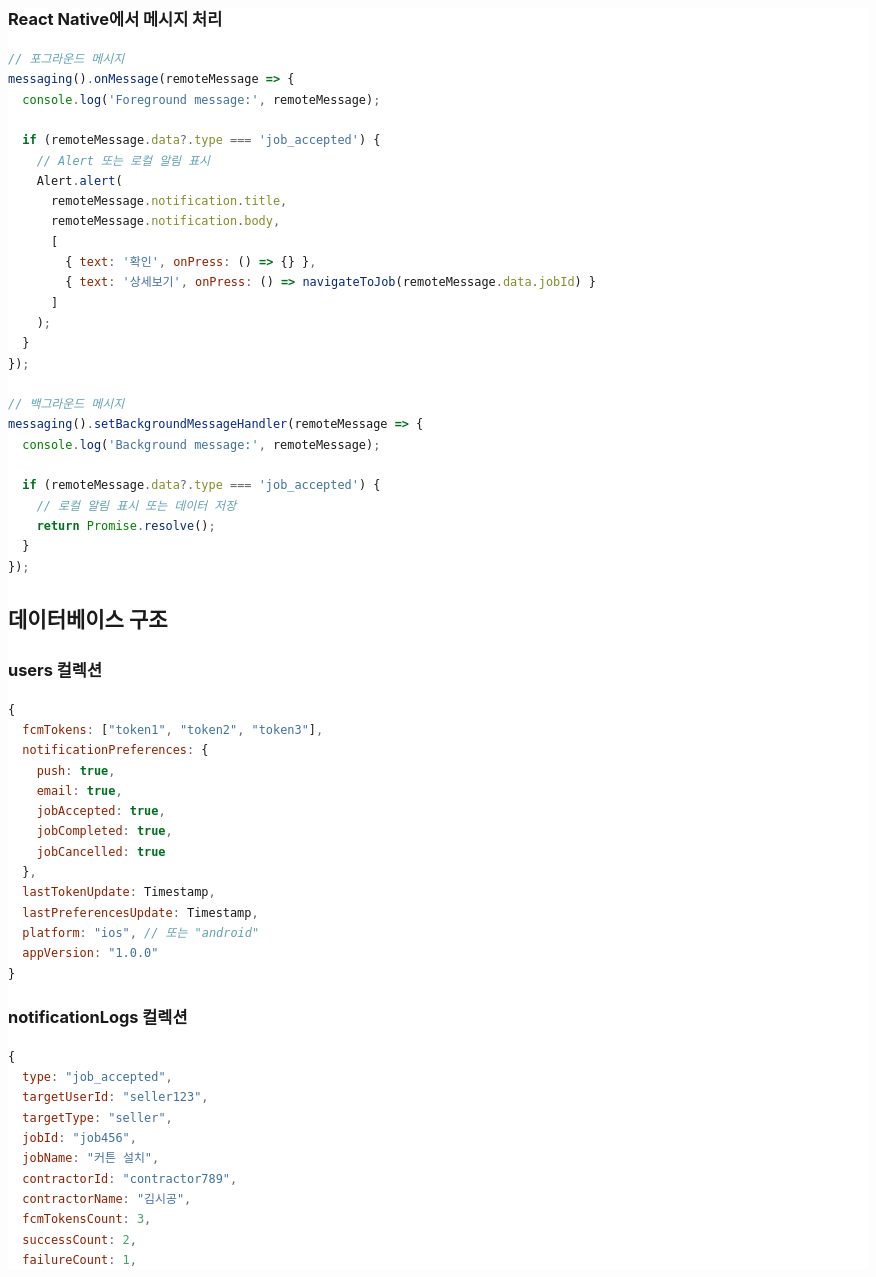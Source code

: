 ### React Native에서 메시지 처리
```javascript
// 포그라운드 메시지
messaging().onMessage(remoteMessage => {
  console.log('Foreground message:', remoteMessage);
  
  if (remoteMessage.data?.type === 'job_accepted') {
    // Alert 또는 로컬 알림 표시
    Alert.alert(
      remoteMessage.notification.title,
      remoteMessage.notification.body,
      [
        { text: '확인', onPress: () => {} },
        { text: '상세보기', onPress: () => navigateToJob(remoteMessage.data.jobId) }
      ]
    );
  }
});

// 백그라운드 메시지
messaging().setBackgroundMessageHandler(remoteMessage => {
  console.log('Background message:', remoteMessage);
  
  if (remoteMessage.data?.type === 'job_accepted') {
    // 로컬 알림 표시 또는 데이터 저장
    return Promise.resolve();
  }
});
```

## 데이터베이스 구조

### users 컬렉션
```javascript
{
  fcmTokens: ["token1", "token2", "token3"],
  notificationPreferences: {
    push: true,
    email: true,
    jobAccepted: true,
    jobCompleted: true,
    jobCancelled: true
  },
  lastTokenUpdate: Timestamp,
  lastPreferencesUpdate: Timestamp,
  platform: "ios", // 또는 "android"
  appVersion: "1.0.0"
}
```

### notificationLogs 컬렉션
```javascript
{
  type: "job_accepted",
  targetUserId: "seller123",
  targetType: "seller",
  jobId: "job456",
  jobName: "커튼 설치",
  contractorId: "contractor789",
  contractorName: "김시공",
  fcmTokensCount: 3,
  successCount: 2,
  failureCount: 1,
```